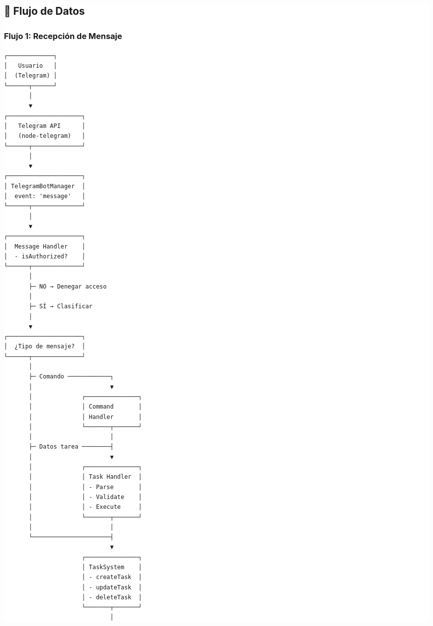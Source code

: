 
## 🔄 Flujo de Datos

### **Flujo 1: Recepción de Mensaje**

```
┌─────────────┐
│   Usuario   │
│  (Telegram) │
└──────┬──────┘
       │
       ▼
┌─────────────────────┐
│   Telegram API      │
│   (node-telegram)   │
└──────┬──────────────┘
       │
       ▼
┌─────────────────────┐
│ TelegramBotManager  │
│  event: 'message'   │
└──────┬──────────────┘
       │
       ▼
┌─────────────────────┐
│  Message Handler    │
│  - isAuthorized?    │
└──────┬──────────────┘
       │
       ├─ NO → Denegar acceso
       │
       ├─ SÍ → Clasificar
       │
       ▼
┌─────────────────────┐
│  ¿Tipo de mensaje?  │
└──────┬──────────────┘
       │
       ├─ Comando ────────────┐
       │                      ▼
       │              ┌───────────────┐
       │              │ Command       │
       │              │ Handler       │
       │              └───────┬───────┘
       │                      │
       ├─ Datos tarea ────────┤
       │                      ▼
       │              ┌───────────────┐
       │              │ Task Handler  │
       │              │ - Parse       │
       │              │ - Validate    │
       │              │ - Execute     │
       │              └───────┬───────┘
       │                      │
       └──────────────────────┤
                              ▼
                      ┌───────────────┐
                      │ TaskSystem    │
                      │ - createTask  │
                      │ - updateTask  │
                      │ - deleteTask  │
                      └───────┬───────┘
                              │
```